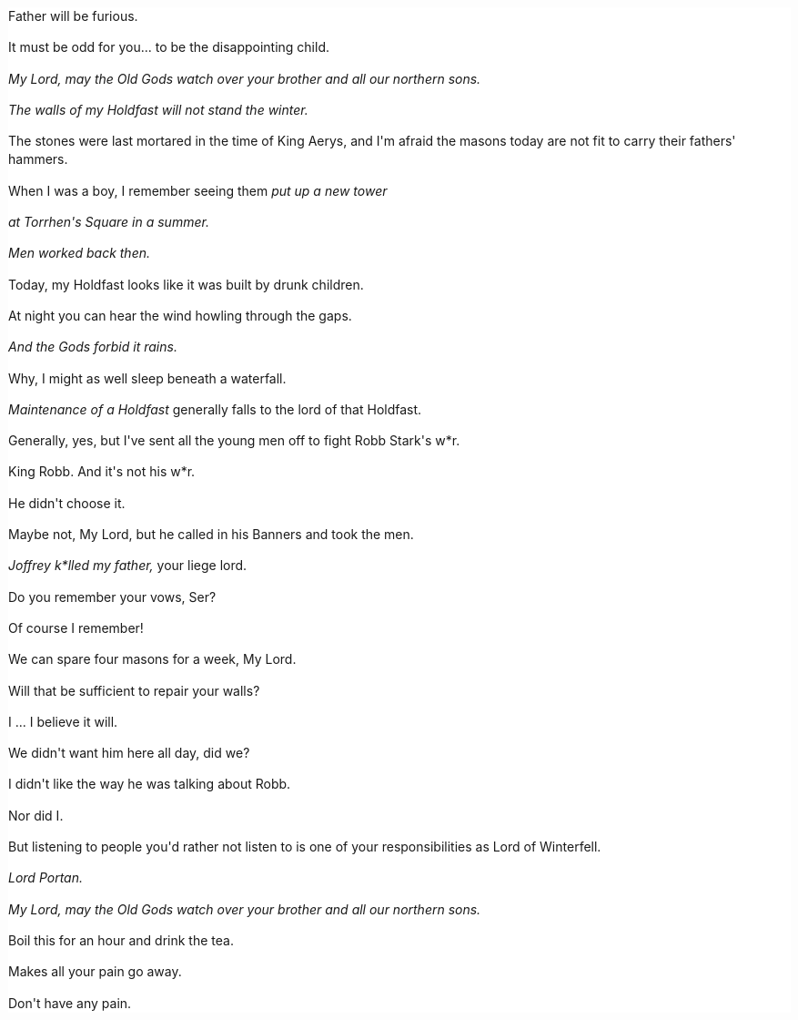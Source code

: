 Father will be furious.

It must be odd for you... to be the disappointing child.

_My Lord, may the Old Gods_ _watch over your brother_ _and all our northern sons._

_The walls of my Holdfast_ _will not stand the winter._

The stones were last mortared in the time of King Aerys, and I'm afraid the masons today are not fit to carry their fathers' hammers.

When I was a boy, I remember seeing them _put up a new tower_

_at Torrhen's Square in a summer._

_Men worked back then._

Today, my Holdfast looks like it was built by drunk children.

At night you can hear the wind howling through the gaps.

_And the Gods_ _forbid it rains._

Why, I might as well sleep beneath a waterfall.

_Maintenance of a Holdfast_ generally falls to the lord of that Holdfast.

Generally, yes, but I've sent all the young men off to fight Robb Stark's w\*r.

King Robb. And it's not his w\*r.

He didn't choose it.

Maybe not, My Lord, but he called in his Banners and took the men.

_Joffrey k\*lled my father,_ your liege lord.

Do you remember your vows, Ser?

Of course I remember!

We can spare four masons for a week, My Lord.

Will that be sufficient to repair your walls?

I ... I believe it will.

We didn't want him here all day, did we?

I didn't like the way he was talking about Robb.

Nor did I.

But listening to people you'd rather not listen to is one of your responsibilities as Lord of Winterfell.

_Lord Portan._

_My Lord, may the Old Gods_ _watch over your brother_ _and all our northern sons._

Boil this for an hour and drink the tea.

Makes all your pain go away.

Don't have any pain.

